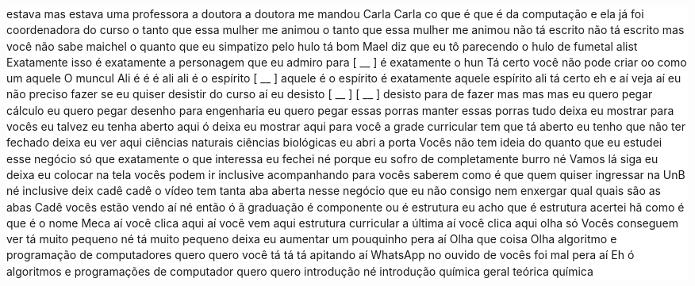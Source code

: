 estava mas estava uma professora a
doutora a doutora me mandou Carla Carla
co que é que é da computação e ela já
foi coordenadora do
curso o tanto que essa mulher me animou
o tanto que essa mulher me animou não tá
escrito
não
tá
escrito mas você não sabe maichel o
quanto que eu simpatizo pelo hulo tá bom
Mael diz que eu tô parecendo o hulo de
fumetal alist Exatamente isso é
exatamente a
personagem que eu admiro para [ __ ] é
exatamente o
hun Tá certo você não pode criar oo como
um aquele O muncul Ali é é é ali ali é o
espírito [ __ ] aquele é o espírito é
exatamente aquele espírito ali tá certo
eh e aí veja aí eu não preciso fazer se
eu quiser desistir do curso aí eu
desisto
[ __ ] [ __ ] desisto para de fazer
mas mas mas eu quero pegar cálculo eu
quero pegar desenho para engenharia eu
quero pegar essas porras manter essas
porras tudo deixa eu mostrar para vocês
eu talvez eu tenha aberto aqui ó deixa
eu mostrar aqui para você a grade
curricular tem que tá aberto eu tenho
que não ter fechado deixa eu ver aqui
ciências naturais ciências biológicas eu
abri a porta Vocês não tem ideia do
quanto que eu estudei esse
negócio só que exatamente o que
interessa eu fechei né porque eu sofro
de completamente burro
né Vamos lá siga
eu deixa eu colocar na tela vocês podem
ir inclusive acompanhando para vocês
saberem como é que quem quiser ingressar
na UnB né inclusive deix cadê cadê o
vídeo tem tanta aba aberta nesse negócio
que eu não consigo nem enxergar qual
quais são as
abas
Cadê vocês estão vendo aí né então ó ã
graduação é componente ou é estrutura eu
acho que é estrutura acertei
hã como é que é o nome
Meca aí você clica aqui aí você vem aqui
estrutura curricular a última aí você
clica
aqui olha só Vocês conseguem
ver tá muito pequeno né tá muito pequeno
deixa eu aumentar um pouquinho pera aí
Olha que coisa Olha algoritmo e
programação de computadores quero quero
você tá tá tá apitando aí WhatsApp no
ouvido de vocês foi mal pera aí Eh ó
algoritmos e programações de computador
quero quero introdução né introdução
química geral teórica química